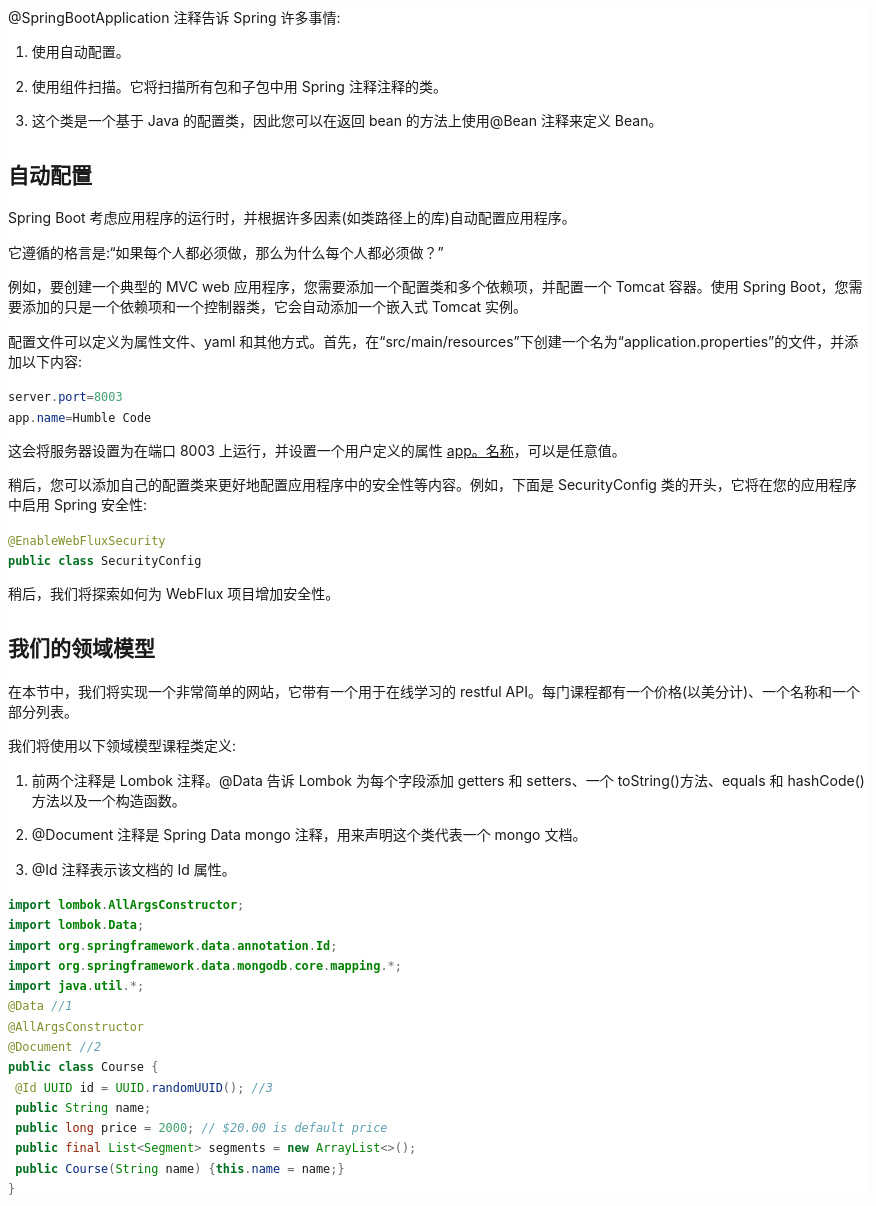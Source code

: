@SpringBootApplication 注释告诉 Spring 许多事情:

1.  使用自动配置。

2.  使用组件扫描。它将扫描所有包和子包中用 Spring 注释注释的类。

3.  这个类是一个基于 Java 的配置类，因此您可以在返回 bean 的方法上使用@Bean 注释来定义 Bean。

## 自动配置

Spring Boot 考虑应用程序的运行时，并根据许多因素(如类路径上的库)自动配置应用程序。

它遵循的格言是:“如果每个人都必须做，那么为什么每个人都必须做？”

例如，要创建一个典型的 MVC web 应用程序，您需要添加一个配置类和多个依赖项，并配置一个 Tomcat 容器。使用 Spring Boot，您需要添加的只是一个依赖项和一个控制器类，它会自动添加一个嵌入式 Tomcat 实例。

配置文件可以定义为属性文件、yaml 和其他方式。首先，在“src/main/resources”下创建一个名为“application.properties”的文件，并添加以下内容:

```java
server.port=8003
app.name=Humble Code

```

这会将服务器设置为在端口 8003 上运行，并设置一个用户定义的属性 [app。名称](http://app.name)，可以是任意值。

稍后，您可以添加自己的配置类来更好地配置应用程序中的安全性等内容。例如，下面是 SecurityConfig 类的开头，它将在您的应用程序中启用 Spring 安全性:

```java
@EnableWebFluxSecurity
public class SecurityConfig

```

稍后，我们将探索如何为 WebFlux 项目增加安全性。

## 我们的领域模型

在本节中，我们将实现一个非常简单的网站，它带有一个用于在线学习的 restful API。每门课程都有一个价格(以美分计)、一个名称和一个部分列表。

我们将使用以下领域模型课程类定义:

1.  前两个注释是 Lombok 注释。@Data 告诉 Lombok 为每个字段添加 getters 和 setters、一个 toString()方法、equals 和 hashCode()方法以及一个构造函数。

2.  @Document 注释是 Spring Data mongo 注释，用来声明这个类代表一个 mongo 文档。

3.  @Id 注释表示该文档的 Id 属性。

```java
import lombok.AllArgsConstructor;
import lombok.Data;
import org.springframework.data.annotation.Id;
import org.springframework.data.mongodb.core.mapping.*;
import java.util.*;
@Data //1
@AllArgsConstructor
@Document //2
public class Course {
 @Id UUID id = UUID.randomUUID(); //3
 public String name;
 public long price = 2000; // $20.00 is default price
 public final List<Segment> segments = new ArrayList<>();
 public Course(String name) {this.name = name;}
}

```
